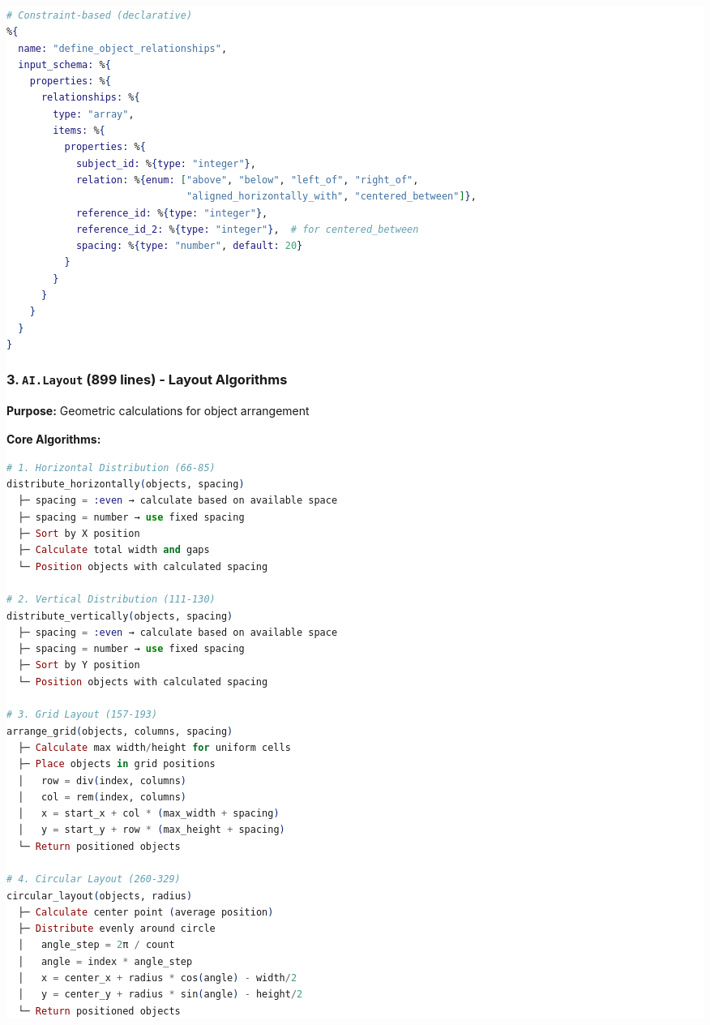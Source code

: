 ```elixir
# Constraint-based (declarative)
%{
  name: "define_object_relationships",
  input_schema: %{
    properties: %{
      relationships: %{
        type: "array",
        items: %{
          properties: %{
            subject_id: %{type: "integer"},
            relation: %{enum: ["above", "below", "left_of", "right_of",
                               "aligned_horizontally_with", "centered_between"]},
            reference_id: %{type: "integer"},
            reference_id_2: %{type: "integer"},  # for centered_between
            spacing: %{type: "number", default: 20}
          }
        }
      }
    }
  }
}
```

### 3. `AI.Layout` (899 lines) - Layout Algorithms

**Purpose:** Geometric calculations for object arrangement

**Core Algorithms:**

```elixir
# 1. Horizontal Distribution (66-85)
distribute_horizontally(objects, spacing)
  ├─ spacing = :even → calculate based on available space
  ├─ spacing = number → use fixed spacing
  ├─ Sort by X position
  ├─ Calculate total width and gaps
  └─ Position objects with calculated spacing

# 2. Vertical Distribution (111-130)
distribute_vertically(objects, spacing)
  ├─ spacing = :even → calculate based on available space
  ├─ spacing = number → use fixed spacing
  ├─ Sort by Y position
  └─ Position objects with calculated spacing

# 3. Grid Layout (157-193)
arrange_grid(objects, columns, spacing)
  ├─ Calculate max width/height for uniform cells
  ├─ Place objects in grid positions
  │   row = div(index, columns)
  │   col = rem(index, columns)
  │   x = start_x + col * (max_width + spacing)
  │   y = start_y + row * (max_height + spacing)
  └─ Return positioned objects

# 4. Circular Layout (260-329)
circular_layout(objects, radius)
  ├─ Calculate center point (average position)
  ├─ Distribute evenly around circle
  │   angle_step = 2π / count
  │   angle = index * angle_step
  │   x = center_x + radius * cos(angle) - width/2
  │   y = center_y + radius * sin(angle) - height/2
  └─ Return positioned objects
```
